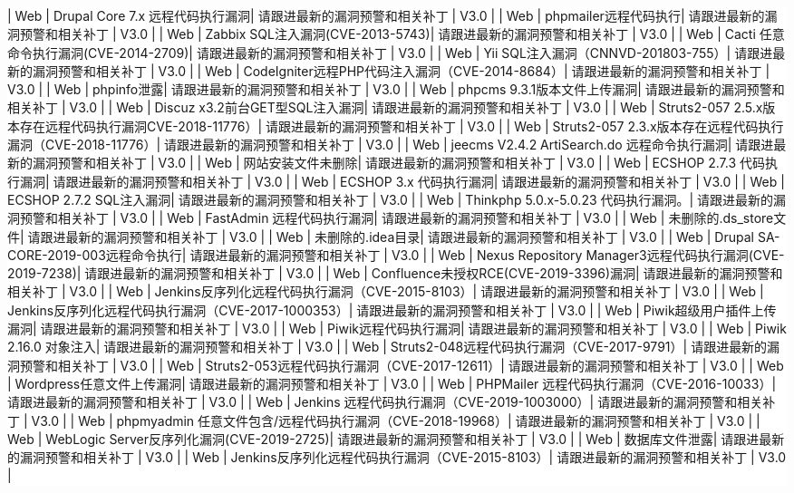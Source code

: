 | Web | Drupal Core 7.x 远程代码执行漏洞| 请跟进最新的漏洞预警和相关补丁                    | V3.0 |
| Web | phpmailer远程代码执行| 请跟进最新的漏洞预警和相关补丁                    | V3.0 |
| Web | Zabbix SQL注入漏洞(CVE-2013-5743)| 请跟进最新的漏洞预警和相关补丁                    | V3.0 |
| Web | Cacti 任意命令执行漏洞(CVE-2014-2709)| 请跟进最新的漏洞预警和相关补丁                    | V3.0 |
| Web | Yii SQL注入漏洞（CNNVD-201803-755）| 请跟进最新的漏洞预警和相关补丁                    | V3.0 |
| Web | CodeIgniter远程PHP代码注入漏洞（CVE-2014-8684）| 请跟进最新的漏洞预警和相关补丁                    | V3.0 |
| Web | phpinfo泄露| 请跟进最新的漏洞预警和相关补丁                    | V3.0 |
| Web | phpcms 9.3.1版本文件上传漏洞| 请跟进最新的漏洞预警和相关补丁                    | V3.0 |
| Web | Discuz x3.2前台GET型SQL注入漏洞| 请跟进最新的漏洞预警和相关补丁                    | V3.0 |
| Web | Struts2-057 2.5.x版本存在远程代码执行漏洞CVE-2018-11776）| 请跟进最新的漏洞预警和相关补丁                    | V3.0 |
| Web | Struts2-057 2.3.x版本存在远程代码执行漏洞（CVE-2018-11776）| 请跟进最新的漏洞预警和相关补丁                    | V3.0 |
| Web | jeecms V2.4.2 ArtiSearch.do 远程命令执行漏洞| 请跟进最新的漏洞预警和相关补丁                    | V3.0 |
| Web | 网站安装文件未删除| 请跟进最新的漏洞预警和相关补丁                    | V3.0 |
| Web | ECSHOP 2.7.3 代码执行漏洞| 请跟进最新的漏洞预警和相关补丁                    | V3.0 |
| Web | ECSHOP 3.x 代码执行漏洞| 请跟进最新的漏洞预警和相关补丁                    | V3.0 |
| Web | ECSHOP 2.7.2 SQL注入漏洞| 请跟进最新的漏洞预警和相关补丁                    | V3.0 |
| Web | Thinkphp 5.0.x-5.0.23 代码执行漏洞。| 请跟进最新的漏洞预警和相关补丁                    | V3.0 |
| Web | FastAdmin 远程代码执行漏洞| 请跟进最新的漏洞预警和相关补丁                    | V3.0 |
| Web | 未删除的.ds_store文件| 请跟进最新的漏洞预警和相关补丁                    | V3.0 |
| Web | 未删除的.idea目录| 请跟进最新的漏洞预警和相关补丁                    | V3.0 |
| Web | Drupal SA-CORE-2019-003远程命令执行| 请跟进最新的漏洞预警和相关补丁                    | V3.0 |
| Web | Nexus Repository Manager3远程代码执行漏洞(CVE-2019-7238)| 请跟进最新的漏洞预警和相关补丁                    | V3.0 |
| Web | Confluence未授权RCE(CVE-2019-3396)漏洞| 请跟进最新的漏洞预警和相关补丁                    | V3.0 |
| Web | Jenkins反序列化远程代码执行漏洞（CVE-2015-8103）| 请跟进最新的漏洞预警和相关补丁                    | V3.0 |
| Web | Jenkins反序列化远程代码执行漏洞（CVE-2017-1000353）| 请跟进最新的漏洞预警和相关补丁                    | V3.0 |
| Web | Piwik超级用户插件上传漏洞| 请跟进最新的漏洞预警和相关补丁                    | V3.0 |
| Web | Piwik远程代码执行漏洞| 请跟进最新的漏洞预警和相关补丁                    | V3.0 |
| Web | Piwik 2.16.0 对象注入| 请跟进最新的漏洞预警和相关补丁                    | V3.0 |
| Web | Struts2-048远程代码执行漏洞（CVE-2017-9791）| 请跟进最新的漏洞预警和相关补丁                    | V3.0 |
| Web | Struts2-053远程代码执行漏洞（CVE-2017-12611）| 请跟进最新的漏洞预警和相关补丁                    | V3.0 |
| Web | Wordpress任意文件上传漏洞| 请跟进最新的漏洞预警和相关补丁                    | V3.0 |
| Web | PHPMailer 远程代码执行漏洞（CVE-2016-10033）| 请跟进最新的漏洞预警和相关补丁                    | V3.0 |
| Web | Jenkins 远程代码执行漏洞（CVE-2019-1003000）| 请跟进最新的漏洞预警和相关补丁                    | V3.0 |
| Web | phpmyadmin 任意文件包含/远程代码执行漏洞（CVE-2018-19968）| 请跟进最新的漏洞预警和相关补丁                    | V3.0 |
| Web | WebLogic Server反序列化漏洞(CVE-2019-2725)| 请跟进最新的漏洞预警和相关补丁                    | V3.0 |
| Web | 数据库文件泄露| 请跟进最新的漏洞预警和相关补丁                    | V3.0 |
| Web | Jenkins反序列化远程代码执行漏洞（CVE-2015-8103）| 请跟进最新的漏洞预警和相关补丁                    | V3.0 |